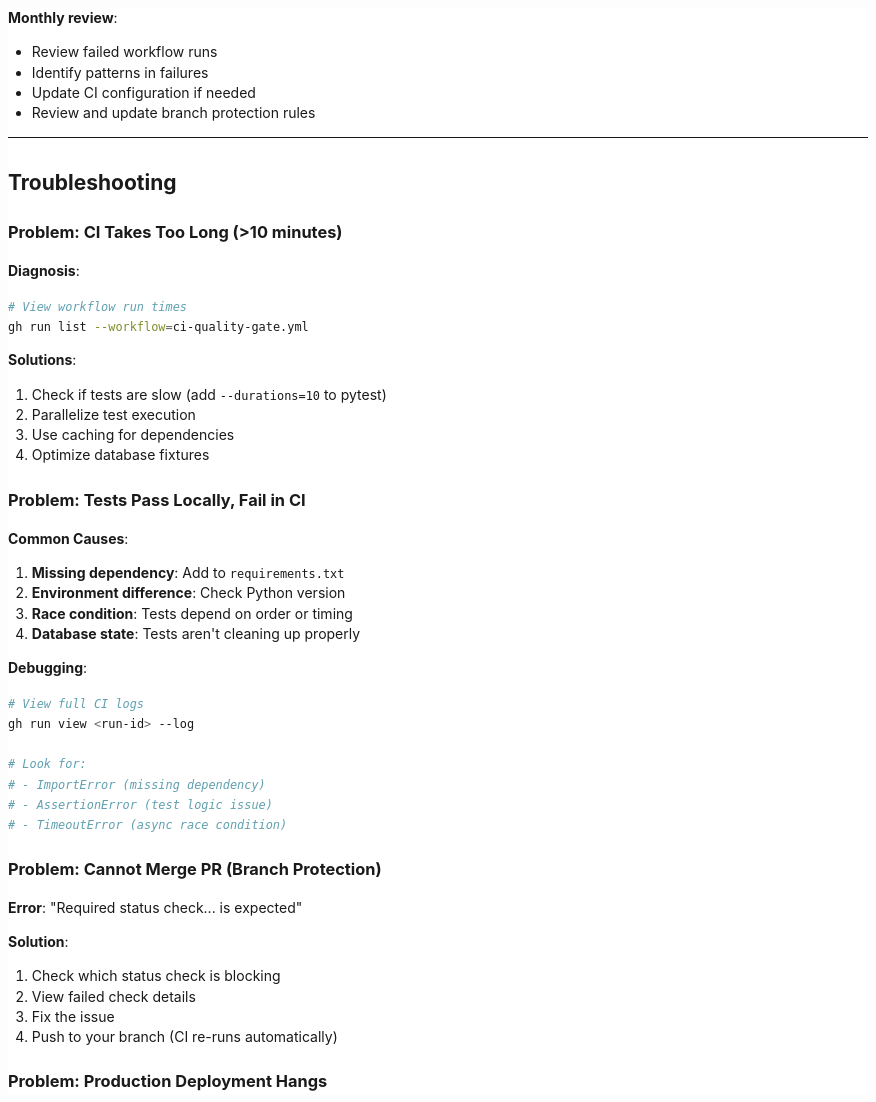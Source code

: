 **Monthly review**:
- Review failed workflow runs
- Identify patterns in failures
- Update CI configuration if needed
- Review and update branch protection rules

---

## Troubleshooting

### Problem: CI Takes Too Long (>10 minutes)

**Diagnosis**:
```bash
# View workflow run times
gh run list --workflow=ci-quality-gate.yml
```

**Solutions**:
1. Check if tests are slow (add `--durations=10` to pytest)
2. Parallelize test execution
3. Use caching for dependencies
4. Optimize database fixtures

### Problem: Tests Pass Locally, Fail in CI

**Common Causes**:
1. **Missing dependency**: Add to `requirements.txt`
2. **Environment difference**: Check Python version
3. **Race condition**: Tests depend on order or timing
4. **Database state**: Tests aren't cleaning up properly

**Debugging**:
```bash
# View full CI logs
gh run view <run-id> --log

# Look for:
# - ImportError (missing dependency)
# - AssertionError (test logic issue)
# - TimeoutError (async race condition)
```

### Problem: Cannot Merge PR (Branch Protection)

**Error**: "Required status check... is expected"

**Solution**:
1. Check which status check is blocking
2. View failed check details
3. Fix the issue
4. Push to your branch (CI re-runs automatically)

### Problem: Production Deployment Hangs
